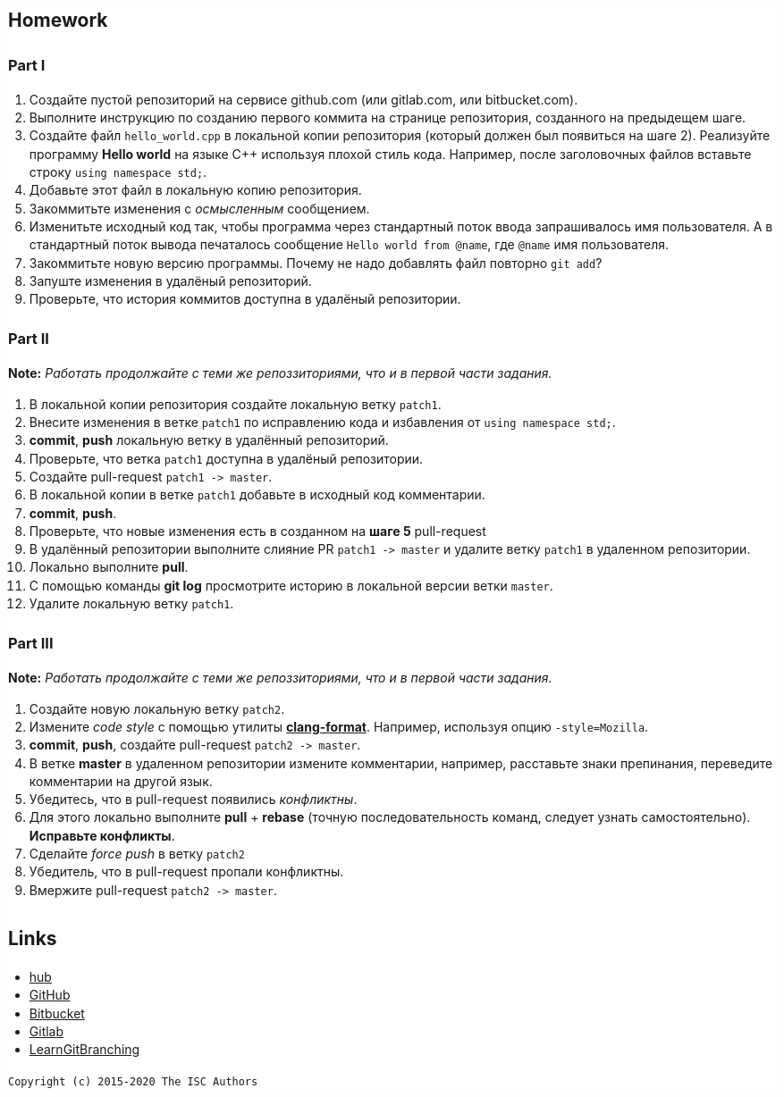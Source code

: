 ## Homework

### Part I

1. Создайте пустой репозиторий на сервисе github.com (или gitlab.com, или bitbucket.com).
2. Выполните инструкцию по созданию первого коммита на странице репозитория, созданного на предыдещем шаге.
3. Создайте файл `hello_world.cpp` в локальной копии репозитория (который должен был появиться на шаге 2). Реализуйте программу **Hello world** на языке C++ используя плохой стиль кода. Например, после заголовочных файлов вставьте строку `using namespace std;`.
4. Добавьте этот файл в локальную копию репозитория.
5. Закоммитьте изменения с *осмысленным* сообщением.
6. Изменитьте исходный код так, чтобы программа через стандартный поток ввода запрашивалось имя пользователя. А в стандартный поток вывода печаталось сообщение `Hello world from @name`, где `@name` имя пользователя.
7. Закоммитьте новую версию программы. Почему не надо добавлять файл повторно `git add`?
8. Запуште изменения в удалёный репозиторий.
9. Проверьте, что история коммитов доступна в удалёный репозитории.

### Part II

**Note:** *Работать продолжайте с теми же репоззиториями, что и в первой части задания.*
1. В локальной копии репозитория создайте локальную ветку `patch1`.
2. Внесите изменения в ветке `patch1` по исправлению кода и избавления от `using namespace std;`.
3. **commit**, **push** локальную ветку в удалённый репозиторий.
4. Проверьте, что ветка `patch1` доступна в удалёный репозитории.
5. Создайте pull-request `patch1 -> master`.
6. В локальной копии в ветке `patch1` добавьте в исходный код комментарии.
7. **commit**, **push**.
8. Проверьте, что новые изменения есть в созданном на **шаге 5** pull-request
9. В удалённый репозитории выполните  слияние PR `patch1 -> master` и удалите ветку `patch1` в удаленном репозитории.
10. Локально выполните **pull**.
11. С помощью команды **git log** просмотрите историю в локальной версии ветки `master`.
12. Удалите локальную ветку `patch1`.

### Part III

**Note:** *Работать продолжайте с теми же репоззиториями, что и в первой части задания.*
1. Создайте новую локальную ветку `patch2`.
2. Измените *code style* с помощью утилиты [**clang-format**](http://clang.llvm.org/docs/ClangFormat.html). Например, используя опцию `-style=Mozilla`.
3. **commit**, **push**, создайте pull-request `patch2 -> master`.
4. В ветке **master** в удаленном репозитории измените комментарии, например, расставьте знаки препинания, переведите комментарии на другой язык.
5. Убедитесь, что в pull-request появились *конфликтны*.
6. Для этого локально выполните **pull** + **rebase** (точную последовательность команд, следует узнать самостоятельно). **Исправьте конфликты**.
7. Сделайте *force push* в ветку `patch2`
8. Убедитель, что в pull-request пропали конфликтны.
9. Вмержите pull-request `patch2 -> master`.

## Links

- [hub](https://hub.github.com/)
- [GitHub](https://github.com)
- [Bitbucket](https://bitbucket.org)
- [Gitlab](https://about.gitlab.com)
- [LearnGitBranching](http://learngitbranching.js.org/)

```
Copyright (c) 2015-2020 The ISC Authors
```
